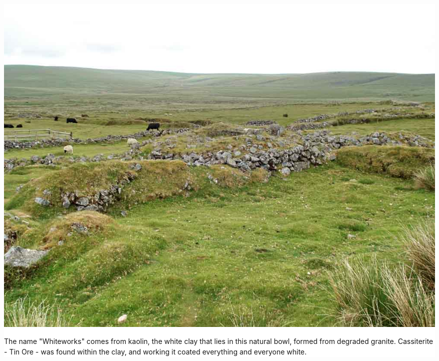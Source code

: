 ![More ruins at Whiteworks](3.jpg)

The name "Whiteworks" comes from kaolin, the white clay that lies in this natural bowl, formed from degraded granite. Cassiterite - Tin Ore - was found within the clay, and working it coated everything and everyone white.
